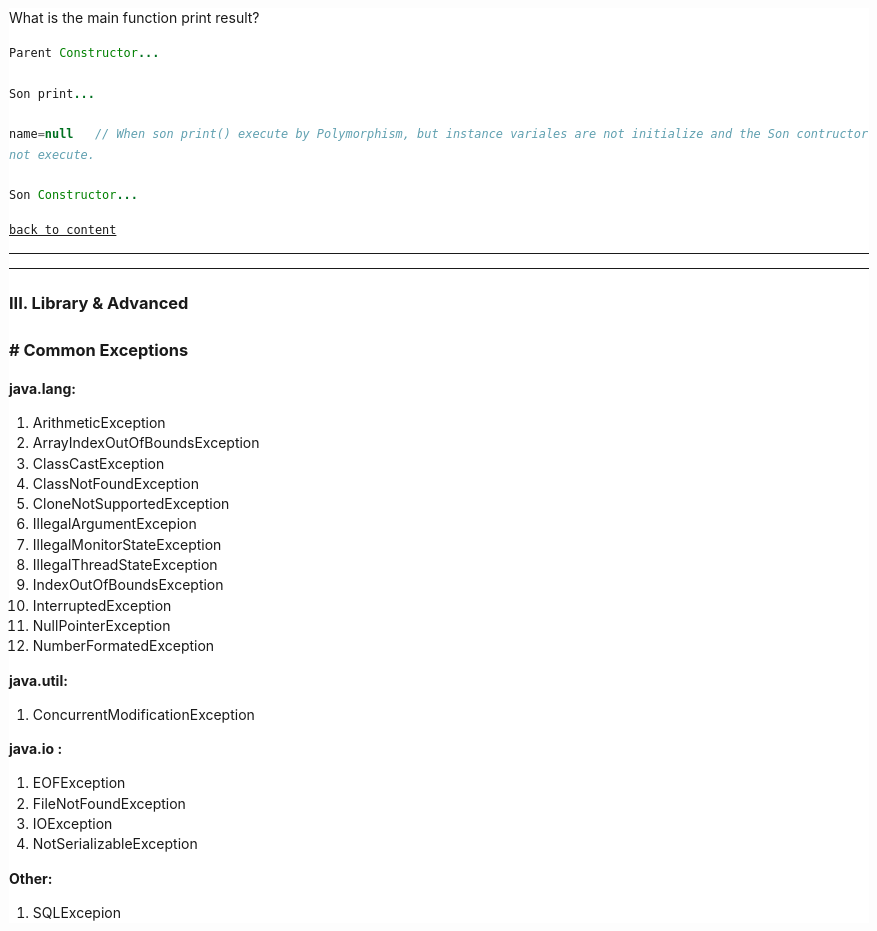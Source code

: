 What is the main function print result?

```java
Parent Constructor...

Son print...

name=null   // When son print() execute by Polymorphism, but instance variales are not initialize and the Son contructor not execute. 

Son Constructor...
```



[`back to content`](#content)

------------------------------------------------------------------------------------------------------------------------------------------------------------------------------------------------------------------------------------------

---



### III. Library & Advanced




<h3 id="ces"># Common Exceptions</h3>

**java.lang:**

1. ArithmeticException
2. ArrayIndexOutOfBoundsException
3. ClassCastException
4. ClassNotFoundException
5. CloneNotSupportedException
6. IllegalArgumentExcepion
7. IllegalMonitorStateException
8. IllegalThreadStateException
9. IndexOutOfBoundsException
10. InterruptedException
11. NullPointerException
12. NumberFormatedException

**java.util:**

1. ConcurrentModificationException

**java.io :**

1. EOFException
2. FileNotFoundException
3. IOException
4. NotSerializableException

__Other:__

1. SQLExcepion
